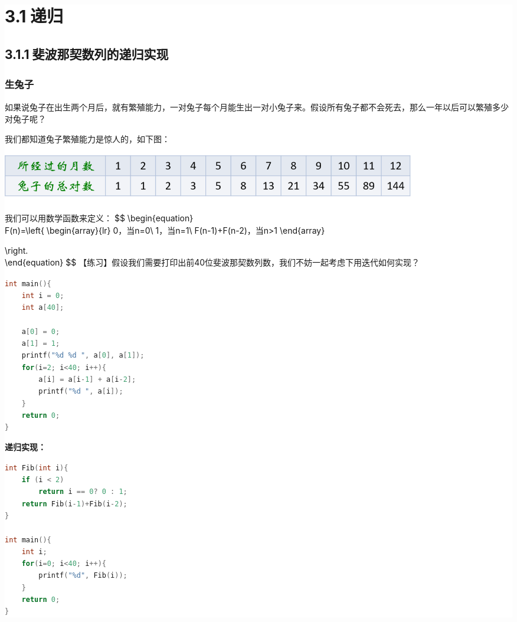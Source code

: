 # 3.1 递归

## 3.1.1 斐波那契数列的递归实现

###  生兔子

如果说兔子在出生两个月后，就有繁殖能力，一对兔子每个月能生出一对小兔子来。假设所有兔子都不会死去，那么一年以后可以繁殖多少对兔子呢？

我们都知道兔子繁殖能力是惊人的，如下图：

<img src="images/bunny.png" width="80%">

我们可以用数学函数来定义：
$$
\begin{equation}  
F(n)=\left\{
		\begin{array}{lr}
		 0，当n=0\\
		 1，当n=1\\
		 F(n-1)+F(n-2)，当n>1
		\end{array}


\right.  
\end{equation}
$$
【练习】假设我们需要打印出前40位斐波那契数列数，我们不妨一起考虑下用迭代如何实现？

```c
int main(){
    int i = 0;
    int a[40];
  
    a[0] = 0;
    a[1] = 1;
    printf("%d %d ", a[0], a[1]);
    for(i=2; i<40; i++){
        a[i] = a[i-1] + a[i-2];
        printf("%d ", a[i]);
    }
    return 0;
}
```

**递归实现：**

```c
int Fib(int i){
    if (i < 2)
        return i == 0? 0 : 1;
    return Fib(i-1)+Fib(i-2);
}

int main(){
    int i;
    for(i=0; i<40; i++){
        printf("%d", Fib(i));
    }
    return 0;
}
```